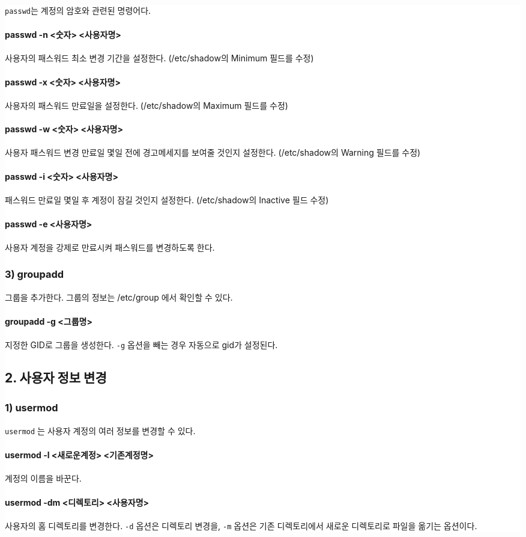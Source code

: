 ```passwd```는 계정의 암호와 관련된 명령어다.



#### passwd -n <숫자> <사용자명>

사용자의 패스워드 최소 변경 기간을 설정한다. (/etc/shadow의 Minimum 필드를 수정)



#### passwd -x <숫자> <사용자명>

사용자의 패스워드 만료일을 설정한다. (/etc/shadow의 Maximum 필드를 수정)



#### passwd -w <숫자> <사용자명>

사용자 패스워드 변경 만료일 몇일 전에 경고메세지를 보여줄 것인지 설정한다. (/etc/shadow의 Warning 필드를 수정)



#### passwd -i <숫자> <사용자명>

패스워드 만료일 몇일 후 계정이 잠길 것인지 설정한다. (/etc/shadow의 Inactive 필드 수정)



#### passwd -e <사용자명>

사용자 계정을 강제로 만료시켜 패스워드를 변경하도록 한다.



### 3) groupadd

그룹을 추가한다. 그룹의 정보는 /etc/group 에서 확인할 수 있다.



#### groupadd -g <GID> <그룹명>

지정한 GID로 그룹을 생성한다. ```-g``` 옵션을 빼는 경우 자동으로 gid가 설정된다.



## 2. 사용자 정보 변경

### 1) usermod

```usermod``` 는 사용자 계정의 여러 정보를 변경할 수 있다.



#### usermod -l <새로운계정> <기존계정명>

계정의 이름을 바꾼다.



#### usermod -dm <디렉토리> <사용자명>

사용자의 홈 디렉토리를 변경한다. ```-d``` 옵션은 디렉토리 변경을, ```-m``` 옵션은 기존 디렉토리에서 새로운 디렉토리로 파일을 옮기는 옵션이다.

```